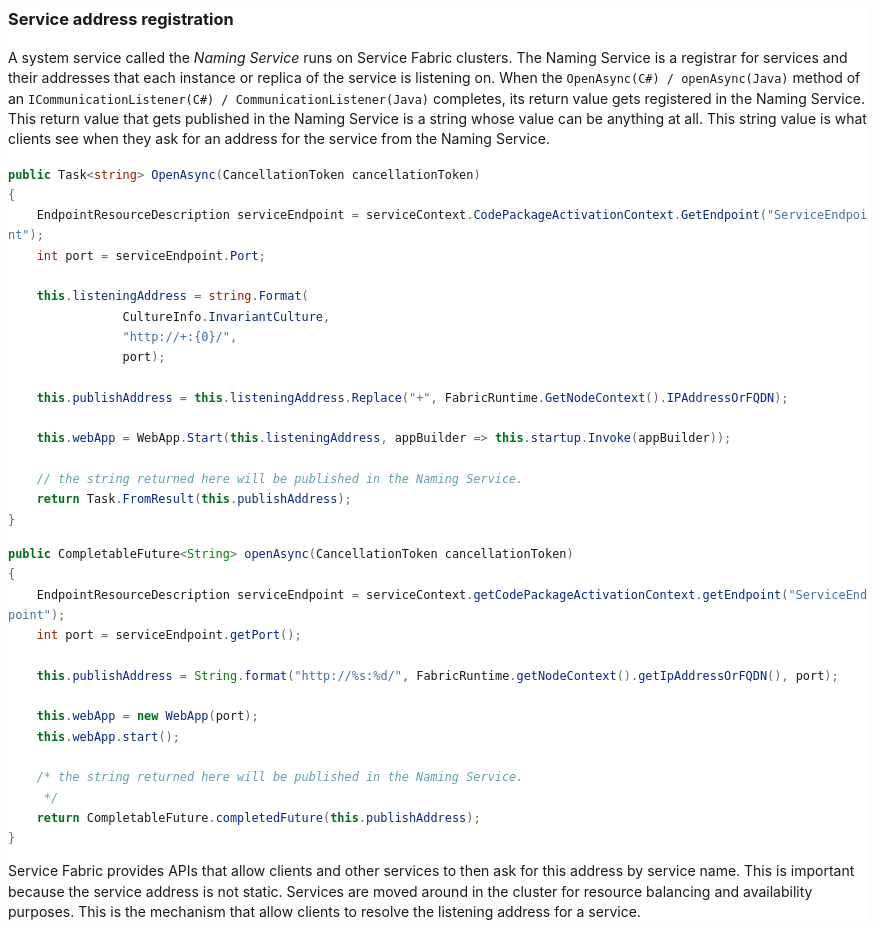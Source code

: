 ### Service address registration
A system service called the *Naming Service* runs on Service Fabric clusters. The Naming Service is a registrar for services and their addresses that each instance or replica of the service is listening on. When the `OpenAsync(C#) / openAsync(Java)` method of an `ICommunicationListener(C#) / CommunicationListener(Java)` completes, its return value gets registered in the Naming Service. This return value that gets published in the Naming Service is a string whose value can be anything at all. This string value is what clients see when they ask for an address for the service from the Naming Service.

```csharp
public Task<string> OpenAsync(CancellationToken cancellationToken)
{
    EndpointResourceDescription serviceEndpoint = serviceContext.CodePackageActivationContext.GetEndpoint("ServiceEndpoint");
    int port = serviceEndpoint.Port;

    this.listeningAddress = string.Format(
                CultureInfo.InvariantCulture,
                "http://+:{0}/",
                port);

    this.publishAddress = this.listeningAddress.Replace("+", FabricRuntime.GetNodeContext().IPAddressOrFQDN);

    this.webApp = WebApp.Start(this.listeningAddress, appBuilder => this.startup.Invoke(appBuilder));

    // the string returned here will be published in the Naming Service.
    return Task.FromResult(this.publishAddress);
}
```
```java
public CompletableFuture<String> openAsync(CancellationToken cancellationToken)
{
    EndpointResourceDescription serviceEndpoint = serviceContext.getCodePackageActivationContext.getEndpoint("ServiceEndpoint");
    int port = serviceEndpoint.getPort();

    this.publishAddress = String.format("http://%s:%d/", FabricRuntime.getNodeContext().getIpAddressOrFQDN(), port);

    this.webApp = new WebApp(port);
    this.webApp.start();

    /* the string returned here will be published in the Naming Service.
     */
    return CompletableFuture.completedFuture(this.publishAddress);
}
```

Service Fabric provides APIs that allow clients and other services to then ask for this address by service name. This is important because the service address is not static. Services are moved around in the cluster for resource balancing and availability purposes. This is the mechanism that allow clients to resolve the listening address for a service.
